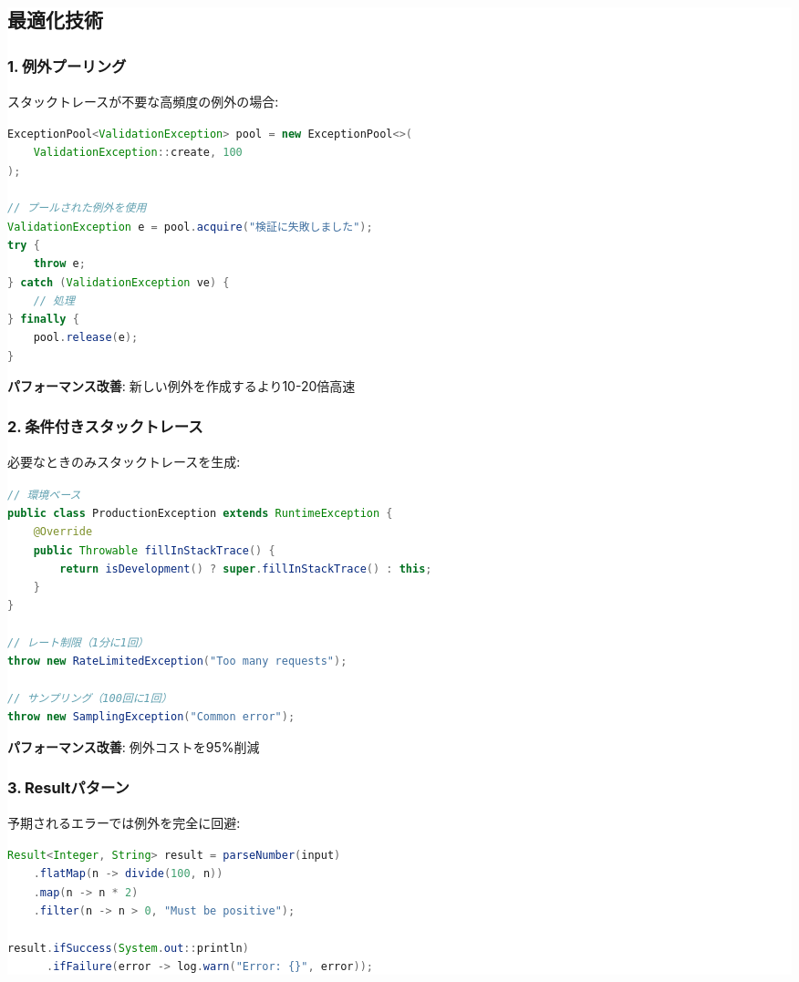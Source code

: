 ## 最適化技術

### 1. 例外プーリング

スタックトレースが不要な高頻度の例外の場合:

```java
ExceptionPool<ValidationException> pool = new ExceptionPool<>(
    ValidationException::create, 100
);

// プールされた例外を使用
ValidationException e = pool.acquire("検証に失敗しました");
try {
    throw e;
} catch (ValidationException ve) {
    // 処理
} finally {
    pool.release(e);
}
```

**パフォーマンス改善**: 新しい例外を作成するより10-20倍高速

### 2. 条件付きスタックトレース

必要なときのみスタックトレースを生成:

```java
// 環境ベース
public class ProductionException extends RuntimeException {
    @Override
    public Throwable fillInStackTrace() {
        return isDevelopment() ? super.fillInStackTrace() : this;
    }
}

// レート制限（1分に1回）
throw new RateLimitedException("Too many requests");

// サンプリング（100回に1回）
throw new SamplingException("Common error");
```

**パフォーマンス改善**: 例外コストを95%削減

### 3. Resultパターン

予期されるエラーでは例外を完全に回避:

```java
Result<Integer, String> result = parseNumber(input)
    .flatMap(n -> divide(100, n))
    .map(n -> n * 2)
    .filter(n -> n > 0, "Must be positive");

result.ifSuccess(System.out::println)
      .ifFailure(error -> log.warn("Error: {}", error));
```

